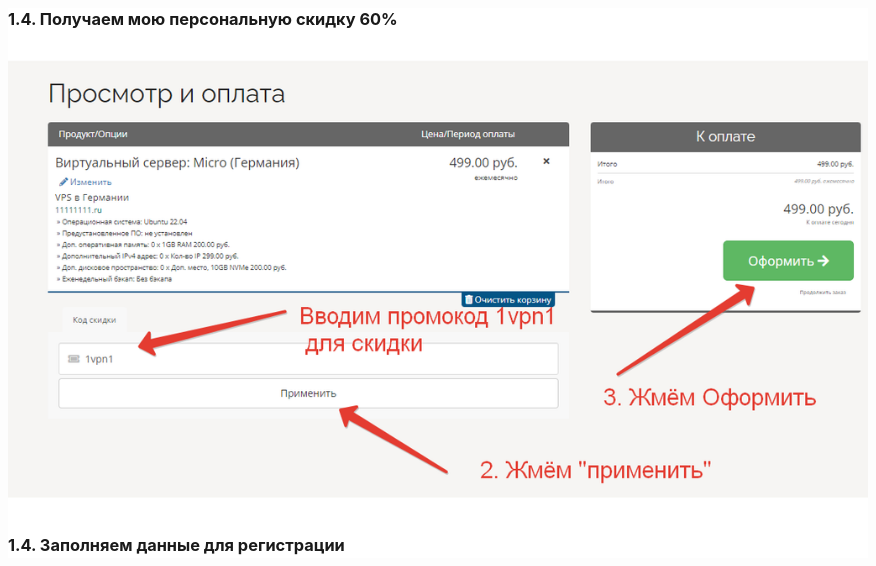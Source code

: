### 1.4. Получаем мою персональную скидку 60%

![](/media/VPN1Click/image46.png)
### 1.4. Заполняем данные для регистрации
